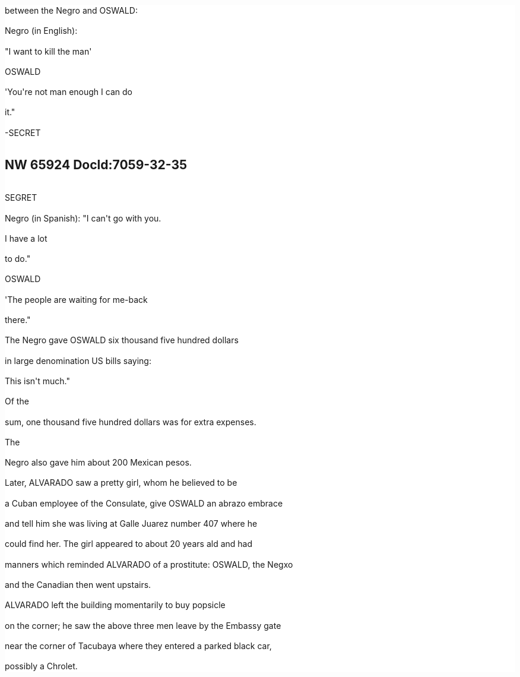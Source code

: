 between the Negro and OSWALD:

Negro (in English):

"I want to kill the man'

OSWALD

'You're not man enough I can do

it."

-SECRET

NW 65924 Docld:7059-32-35
---

##
SEGRET

Negro (in Spanish): "I can't go with you.

I have a lot

to do."

OSWALD

'The people are waiting for me-back

there."

The Negro gave OSWALD six thousand five hundred dollars

in large denomination US bills saying:

This isn't much."

Of the

sum, one thousand five hundred dollars was for extra expenses.

The

Negro also gave him about 200 Mexican pesos.

Later, ALVARADO saw a pretty girl, whom he believed to be

a Cuban employee of the Consulate, give OSWALD an abrazo embrace

and tell him she was living at Galle Juarez number 407 where he

could find her. The girl appeared to about 20 years ald and had

manners which reminded ALVARADO of a prostitute: OSWALD, the Negxo

and the Canadian then went upstairs.

ALVARADO left the building momentarily to buy popsicle

on the corner; he saw the above three men leave by the Embassy gate

near the corner of Tacubaya where they entered a parked black car,

possibly a Chrolet.
